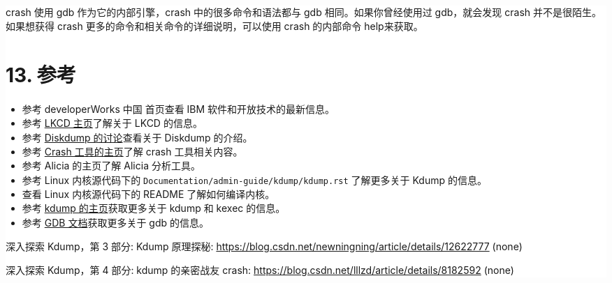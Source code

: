 crash 使用 gdb 作为它的内部引擎，crash 中的很多命令和语法都与 gdb 相同。如果你曾经使用过 gdb，就会发现 crash 并不是很陌生。如果想获得 crash 更多的命令和相关命令的详细说明，可以使用 crash 的内部命令 help来获取。

# 13. 参考

* 参考 developerWorks 中国 首页查看 IBM 软件和开放技术的最新信息。
* 参考 [LKCD 主页](http://lkcd.sourceforge.net/)了解关于 LKCD 的信息。
* 参考 [Diskdump 的讨论](http://lwn.net/Articles/87684/)查看关于 Diskdump 的介绍。
* 参考 [Crash 工具的主页](http://people.redhat.com/anderson/)了解 crash 工具相关内容。
* 参考 Alicia 的主页了解 Alicia 分析工具。
* 参考 Linux 内核源代码下的 `Documentation/admin-guide/kdump/kdump.rst` 了解更多关于 Kdump 的信息。
* 查看 Linux 内核源代码下的 README 了解如何编译内核。
* 参考 [kdump 的主页](http://lse.sourceforge.net/kdump/)获取更多关于 kdump 和 kexec 的信息。
* 参考 [GDB 文档](http://www.gnu.org/software/gdb/documentation/)获取更多关于 gdb 的信息。


深入探索 Kdump，第 3 部分: Kdump 原理探秘: https://blog.csdn.net/newningning/article/details/12622777 (none)

深入探索 Kdump，第 4 部分: kdump 的亲密战友 crash: https://blog.csdn.net/lllzd/article/details/8182592 (none)

